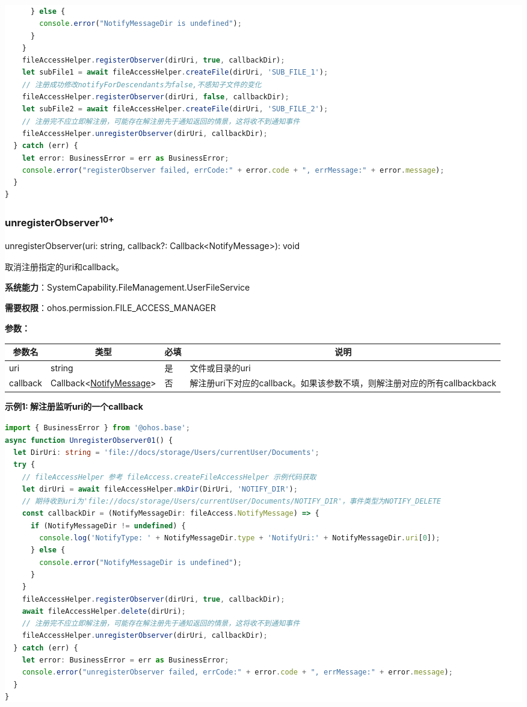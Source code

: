   ```ts
        } else {
          console.error("NotifyMessageDir is undefined");
        }
      }
      fileAccessHelper.registerObserver(dirUri, true, callbackDir);
      let subFile1 = await fileAccessHelper.createFile(dirUri, 'SUB_FILE_1');
      // 注册成功修改notifyForDescendants为false,不感知子文件的变化
      fileAccessHelper.registerObserver(dirUri, false, callbackDir);
      let subFile2 = await fileAccessHelper.createFile(dirUri, 'SUB_FILE_2');
      // 注册完不应立即解注册，可能存在解注册先于通知返回的情景，这将收不到通知事件
      fileAccessHelper.unregisterObserver(dirUri, callbackDir);
    } catch (err) {
      let error: BusinessError = err as BusinessError;
      console.error("registerObserver failed, errCode:" + error.code + ", errMessage:" + error.message);
    }
  }
  ```

### unregisterObserver<sup>10+</sup>

 unregisterObserver(uri: string, callback?: Callback&lt;NotifyMessage&gt;): void

取消注册指定的uri和callback。

**系统能力**：SystemCapability.FileManagement.UserFileService

**需要权限**：ohos.permission.FILE_ACCESS_MANAGER

**参数：**

| 参数名   | 类型                                              | 必填 | 说明                      |
| -------- | ------------------------------------------------- | ---- | ------------------------- |
| uri      | string                                            | 是   | 文件或目录的uri           |
| callback | Callback&lt;[NotifyMessage](#notifymessage10)&gt; | 否   | 解注册uri下对应的callback。如果该参数不填，则解注册对应的所有callbackback |

**示例1: 解注册监听uri的一个callback**

  ```ts
  import { BusinessError } from '@ohos.base';
  async function UnregisterObserver01() {
    let DirUri: string = 'file://docs/storage/Users/currentUser/Documents';
    try {
      // fileAccessHelper 参考 fileAccess.createFileAccessHelper 示例代码获取
      let dirUri = await fileAccessHelper.mkDir(DirUri, 'NOTIFY_DIR');
      // 期待收到uri为'file://docs/storage/Users/currentUser/Documents/NOTIFY_DIR'，事件类型为NOTIFY_DELETE
      const callbackDir = (NotifyMessageDir: fileAccess.NotifyMessage) => {
        if (NotifyMessageDir != undefined) {
          console.log('NotifyType: ' + NotifyMessageDir.type + 'NotifyUri:' + NotifyMessageDir.uri[0]);
        } else {
          console.error("NotifyMessageDir is undefined");
        }
      }
      fileAccessHelper.registerObserver(dirUri, true, callbackDir);
      await fileAccessHelper.delete(dirUri);
      // 注册完不应立即解注册，可能存在解注册先于通知返回的情景，这将收不到通知事件
      fileAccessHelper.unregisterObserver(dirUri, callbackDir);
    } catch (err) {
      let error: BusinessError = err as BusinessError;
      console.error("unregisterObserver failed, errCode:" + error.code + ", errMessage:" + error.message);
    }
  }
  ```
